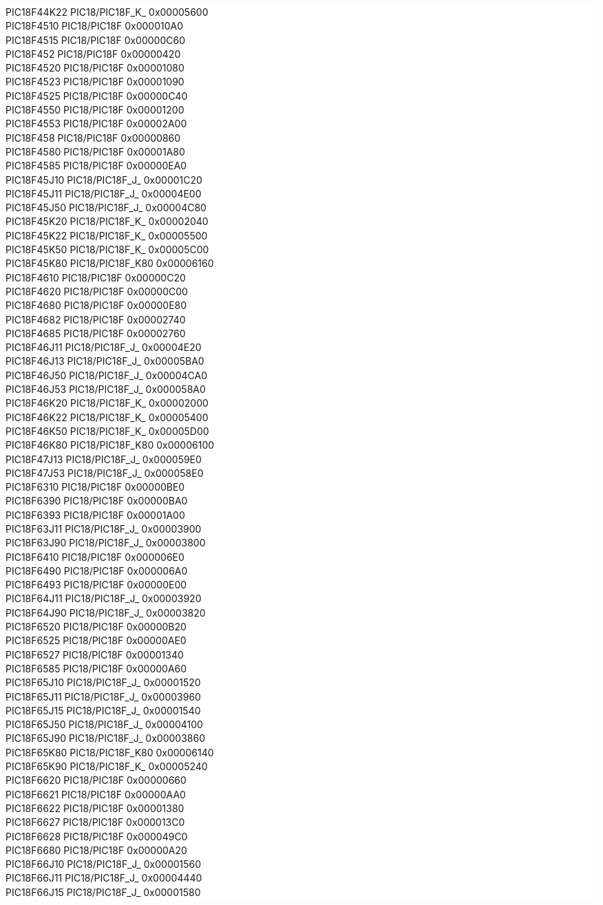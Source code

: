PIC18F44K22             PIC18/PIC18F_K_             0x00005600   
PIC18F4510              PIC18/PIC18F                0x000010A0   
PIC18F4515              PIC18/PIC18F                0x00000C60   
PIC18F452               PIC18/PIC18F                0x00000420   
PIC18F4520              PIC18/PIC18F                0x00001080   
PIC18F4523              PIC18/PIC18F                0x00001090   
PIC18F4525              PIC18/PIC18F                0x00000C40   
PIC18F4550              PIC18/PIC18F                0x00001200   
PIC18F4553              PIC18/PIC18F                0x00002A00   
PIC18F458               PIC18/PIC18F                0x00000860   
PIC18F4580              PIC18/PIC18F                0x00001A80   
PIC18F4585              PIC18/PIC18F                0x00000EA0   
PIC18F45J10             PIC18/PIC18F_J_             0x00001C20   
PIC18F45J11             PIC18/PIC18F_J_             0x00004E00   
PIC18F45J50             PIC18/PIC18F_J_             0x00004C80   
PIC18F45K20             PIC18/PIC18F_K_             0x00002040   
PIC18F45K22             PIC18/PIC18F_K_             0x00005500   
PIC18F45K50             PIC18/PIC18F_K_             0x00005C00   
PIC18F45K80             PIC18/PIC18F_K80            0x00006160   
PIC18F4610              PIC18/PIC18F                0x00000C20   
PIC18F4620              PIC18/PIC18F                0x00000C00   
PIC18F4680              PIC18/PIC18F                0x00000E80   
PIC18F4682              PIC18/PIC18F                0x00002740   
PIC18F4685              PIC18/PIC18F                0x00002760   
PIC18F46J11             PIC18/PIC18F_J_             0x00004E20   
PIC18F46J13             PIC18/PIC18F_J_             0x00005BA0   
PIC18F46J50             PIC18/PIC18F_J_             0x00004CA0   
PIC18F46J53             PIC18/PIC18F_J_             0x000058A0   
PIC18F46K20             PIC18/PIC18F_K_             0x00002000   
PIC18F46K22             PIC18/PIC18F_K_             0x00005400   
PIC18F46K50             PIC18/PIC18F_K_             0x00005D00   
PIC18F46K80             PIC18/PIC18F_K80            0x00006100   
PIC18F47J13             PIC18/PIC18F_J_             0x000059E0   
PIC18F47J53             PIC18/PIC18F_J_             0x000058E0   
PIC18F6310              PIC18/PIC18F                0x00000BE0   
PIC18F6390              PIC18/PIC18F                0x00000BA0   
PIC18F6393              PIC18/PIC18F                0x00001A00   
PIC18F63J11             PIC18/PIC18F_J_             0x00003900   
PIC18F63J90             PIC18/PIC18F_J_             0x00003800   
PIC18F6410              PIC18/PIC18F                0x000006E0   
PIC18F6490              PIC18/PIC18F                0x000006A0   
PIC18F6493              PIC18/PIC18F                0x00000E00   
PIC18F64J11             PIC18/PIC18F_J_             0x00003920   
PIC18F64J90             PIC18/PIC18F_J_             0x00003820   
PIC18F6520              PIC18/PIC18F                0x00000B20   
PIC18F6525              PIC18/PIC18F                0x00000AE0   
PIC18F6527              PIC18/PIC18F                0x00001340   
PIC18F6585              PIC18/PIC18F                0x00000A60   
PIC18F65J10             PIC18/PIC18F_J_             0x00001520   
PIC18F65J11             PIC18/PIC18F_J_             0x00003960   
PIC18F65J15             PIC18/PIC18F_J_             0x00001540   
PIC18F65J50             PIC18/PIC18F_J_             0x00004100   
PIC18F65J90             PIC18/PIC18F_J_             0x00003860   
PIC18F65K80             PIC18/PIC18F_K80            0x00006140   
PIC18F65K90             PIC18/PIC18F_K_             0x00005240   
PIC18F6620              PIC18/PIC18F                0x00000660   
PIC18F6621              PIC18/PIC18F                0x00000AA0   
PIC18F6622              PIC18/PIC18F                0x00001380   
PIC18F6627              PIC18/PIC18F                0x000013C0   
PIC18F6628              PIC18/PIC18F                0x000049C0   
PIC18F6680              PIC18/PIC18F                0x00000A20   
PIC18F66J10             PIC18/PIC18F_J_             0x00001560   
PIC18F66J11             PIC18/PIC18F_J_             0x00004440   
PIC18F66J15             PIC18/PIC18F_J_             0x00001580   